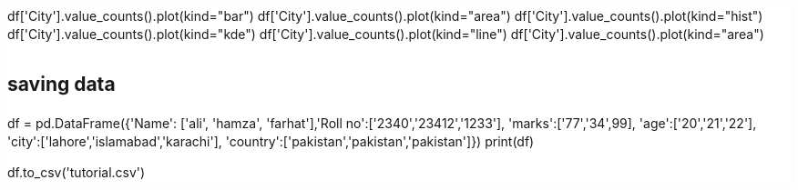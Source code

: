 df['City'].value_counts().plot(kind="bar")
df['City'].value_counts().plot(kind="area")
df['City'].value_counts().plot(kind="hist")
df['City'].value_counts().plot(kind="kde")
df['City'].value_counts().plot(kind="line")
df['City'].value_counts().plot(kind="area")
## saving data
df = pd.DataFrame({'Name': ['ali', 'hamza', 'farhat'],'Roll no':['2340','23412','1233'], 
                   'marks':['77','34',99], 'age':['20','21','22'], 'city':['lahore','islamabad','karachi'],
                   'country':['pakistan','pakistan','pakistan']})
print(df)


df.to_csv('tutorial.csv')
